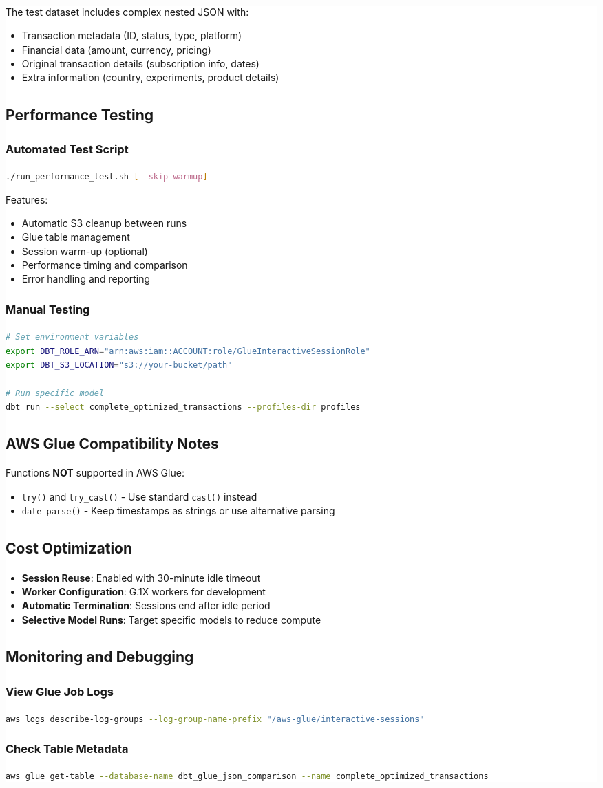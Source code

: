 The test dataset includes complex nested JSON with:
- Transaction metadata (ID, status, type, platform)
- Financial data (amount, currency, pricing)
- Original transaction details (subscription info, dates)
- Extra information (country, experiments, product details)

## Performance Testing

### Automated Test Script
```bash
./run_performance_test.sh [--skip-warmup]
```

Features:
- Automatic S3 cleanup between runs
- Glue table management
- Session warm-up (optional)
- Performance timing and comparison
- Error handling and reporting

### Manual Testing
```bash
# Set environment variables
export DBT_ROLE_ARN="arn:aws:iam::ACCOUNT:role/GlueInteractiveSessionRole"
export DBT_S3_LOCATION="s3://your-bucket/path"

# Run specific model
dbt run --select complete_optimized_transactions --profiles-dir profiles
```

## AWS Glue Compatibility Notes

Functions **NOT** supported in AWS Glue:
- `try()` and `try_cast()` - Use standard `cast()` instead
- `date_parse()` - Keep timestamps as strings or use alternative parsing

## Cost Optimization

- **Session Reuse**: Enabled with 30-minute idle timeout
- **Worker Configuration**: G.1X workers for development
- **Automatic Termination**: Sessions end after idle period
- **Selective Model Runs**: Target specific models to reduce compute

## Monitoring and Debugging

### View Glue Job Logs
```bash
aws logs describe-log-groups --log-group-name-prefix "/aws-glue/interactive-sessions"
```

### Check Table Metadata
```bash
aws glue get-table --database-name dbt_glue_json_comparison --name complete_optimized_transactions
```
